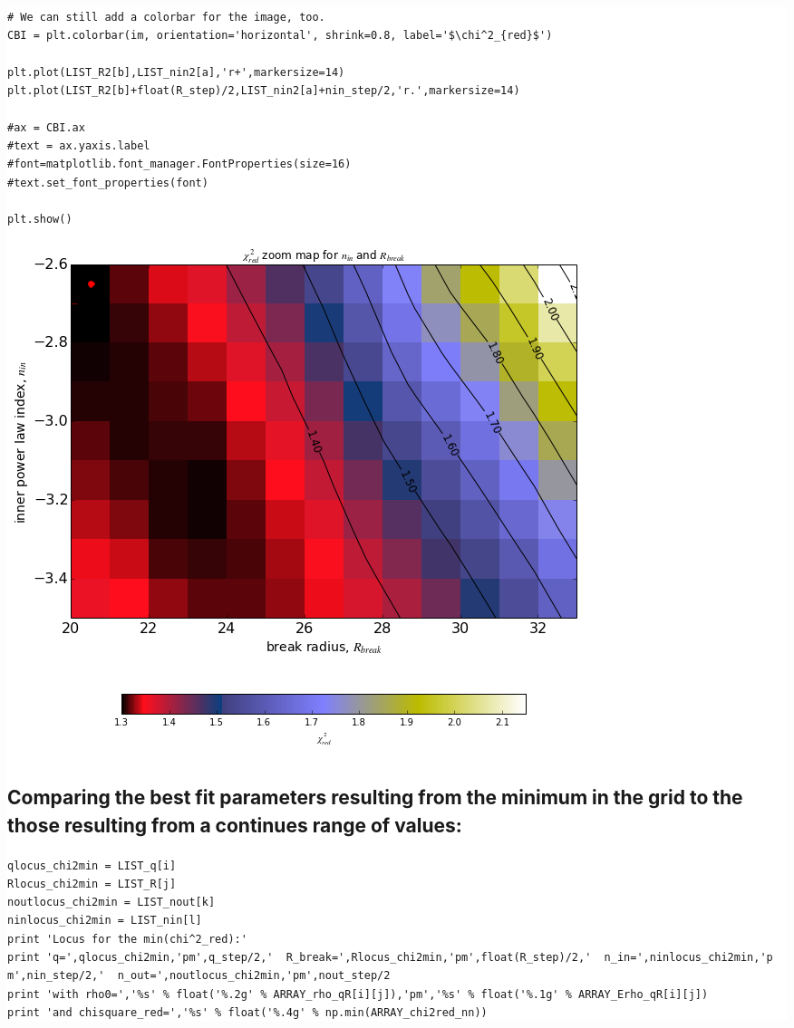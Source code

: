     
    # We can still add a colorbar for the image, too.
    CBI = plt.colorbar(im, orientation='horizontal', shrink=0.8, label='$\chi^2_{red}$')
    
    plt.plot(LIST_R2[b],LIST_nin2[a],'r+',markersize=14)
    plt.plot(LIST_R2[b]+float(R_step)/2,LIST_nin2[a]+nin_step/2,'r.',markersize=14)
    
    #ax = CBI.ax
    #text = ax.yaxis.label
    #font=matplotlib.font_manager.FontProperties(size=16)
    #text.set_font_properties(font)
    
    plt.show()


![png](grid_simplebrokenmodel_output_0.4mag_files/grid_simplebrokenmodel_output_0.4mag_16_0.png)


## Comparing the best fit parameters resulting from the minimum in the grid to the those resulting from a continues range of values:


    qlocus_chi2min = LIST_q[i]
    Rlocus_chi2min = LIST_R[j]
    noutlocus_chi2min = LIST_nout[k]
    ninlocus_chi2min = LIST_nin[l]
    print 'Locus for the min(chi^2_red):'
    print 'q=',qlocus_chi2min,'pm',q_step/2,'  R_break=',Rlocus_chi2min,'pm',float(R_step)/2,'  n_in=',ninlocus_chi2min,'pm',nin_step/2,'  n_out=',noutlocus_chi2min,'pm',nout_step/2
    print 'with rho0=','%s' % float('%.2g' % ARRAY_rho_qR[i][j]),'pm','%s' % float('%.1g' % ARRAY_Erho_qR[i][j])
    print 'and chisquare_red=','%s' % float('%.4g' % np.min(ARRAY_chi2red_nn))
